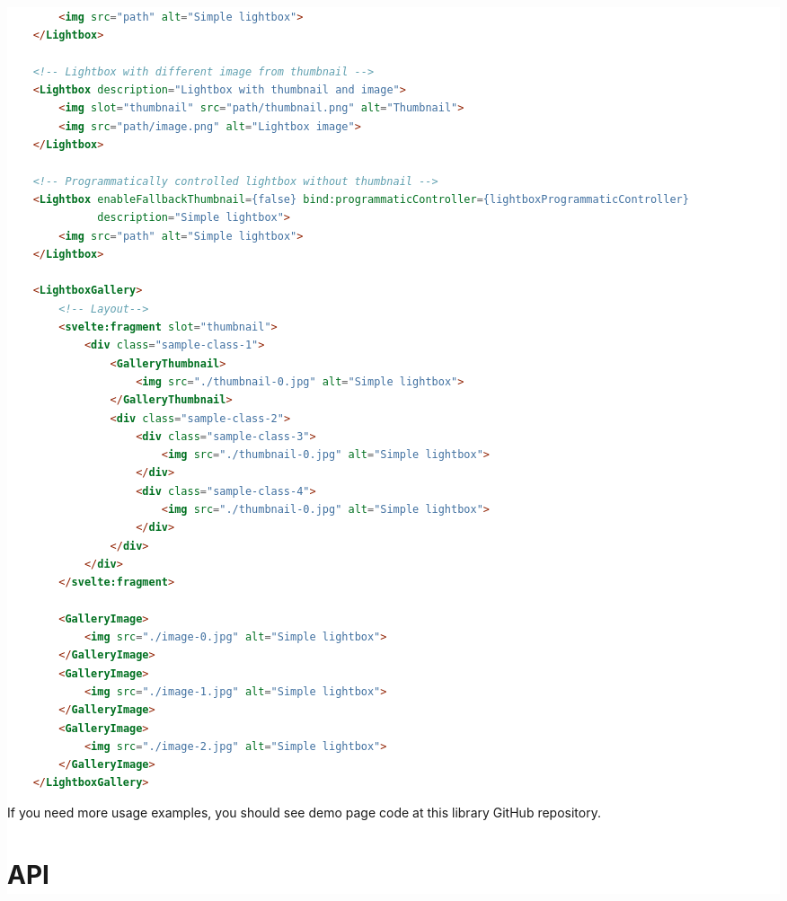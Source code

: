 ```html
        <img src="path" alt="Simple lightbox">
    </Lightbox>

    <!-- Lightbox with different image from thumbnail -->
    <Lightbox description="Lightbox with thumbnail and image">
        <img slot="thumbnail" src="path/thumbnail.png" alt="Thumbnail">
        <img src="path/image.png" alt="Lightbox image">
    </Lightbox>

    <!-- Programmatically controlled lightbox without thumbnail -->
    <Lightbox enableFallbackThumbnail={false} bind:programmaticController={lightboxProgrammaticController} 
              description="Simple lightbox">
        <img src="path" alt="Simple lightbox">
    </Lightbox>

    <LightboxGallery>
        <!-- Layout-->
        <svelte:fragment slot="thumbnail">
            <div class="sample-class-1">
                <GalleryThumbnail>
                    <img src="./thumbnail-0.jpg" alt="Simple lightbox">
                </GalleryThumbnail>
                <div class="sample-class-2">
                    <div class="sample-class-3">
                        <img src="./thumbnail-0.jpg" alt="Simple lightbox">
                    </div>
                    <div class="sample-class-4">
                        <img src="./thumbnail-0.jpg" alt="Simple lightbox">
                    </div>
                </div>
            </div>
        </svelte:fragment>
        
        <GalleryImage>
            <img src="./image-0.jpg" alt="Simple lightbox">
        </GalleryImage>
        <GalleryImage>
            <img src="./image-1.jpg" alt="Simple lightbox">
        </GalleryImage>
        <GalleryImage>
            <img src="./image-2.jpg" alt="Simple lightbox">
        </GalleryImage>
    </LightboxGallery>

```

If you need more usage examples, you should see demo page code at this library GitHub repository.

# API

